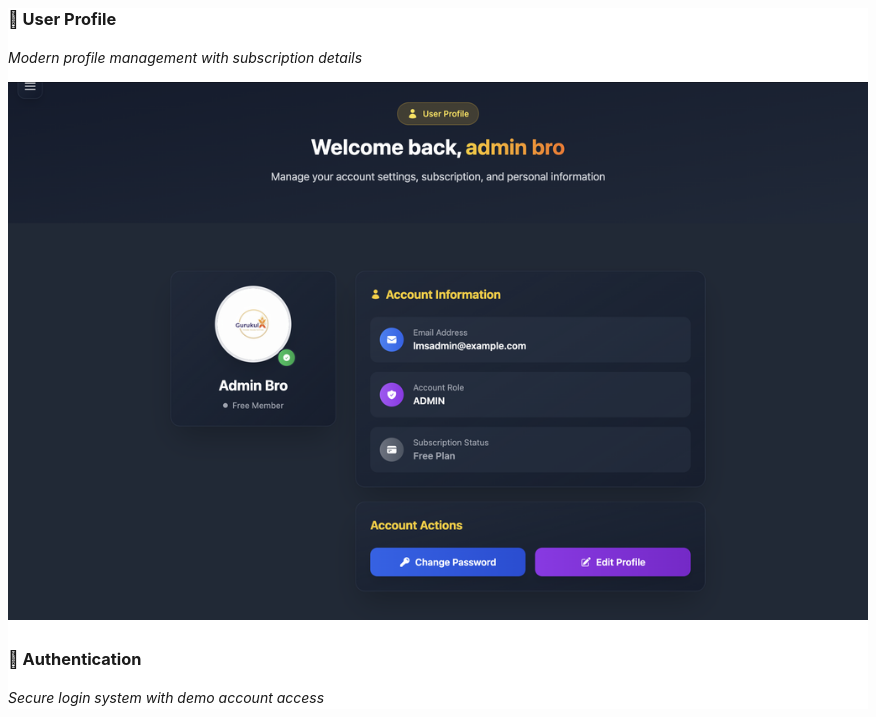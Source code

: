 
### 👤 User Profile
*Modern profile management with subscription details*

![User Profile](screenshots/UserProfile.png)

### 🔐 Authentication
*Secure login system with demo account access*
